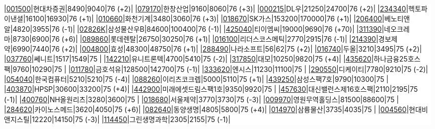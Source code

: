 |[001500](https://finance.daum.net/quotes/A001500)|현대차증권|8490|9040|76 (+2)|
|[079170](https://finance.daum.net/quotes/A079170)|한창산업|9160|8060|76 (+3)|
|[000215](https://finance.daum.net/quotes/A000215)|DL우|21250|24700|76 (+2)|
|[234340](https://finance.daum.net/quotes/A234340)|헥토파이낸셜|16100|16930|76 (+1)|
|[010660](https://finance.daum.net/quotes/A010660)|화천기계|3480|3060|76 (+3)|
|[018670](https://finance.daum.net/quotes/A018670)|SK가스|153200|170000|76 (+1)|
|[206400](https://finance.daum.net/quotes/A206400)|베노티앤알|4820|3955|76 (-1)|
|[02826K](https://finance.daum.net/quotes/A02826K)|삼성물산우B|84600|100400|76 (-1)|
|[425040](https://finance.daum.net/quotes/A425040)|티이엠씨|19000|9690|76 (+70)|
|[311390](https://finance.daum.net/quotes/A311390)|네오크레마|8730|6900|76 (+6)|
|[089860](https://finance.daum.net/quotes/A089860)|롯데렌탈|26750|30250|76 (+1)|
|[016100](https://finance.daum.net/quotes/A016100)|리더스코스메틱|2770|2915|76 (-1)|
|[214390](https://finance.daum.net/quotes/A214390)|경보제약|6990|7440|76 (+2)|
|[004800](https://finance.daum.net/quotes/A004800)|효성|48300|48750|76 (+1)|
|[288490](https://finance.daum.net/quotes/A288490)|나라소프트|56|62|75 (+2)|
|[016740](https://finance.daum.net/quotes/A016740)|두올|3210|3495|75 (+2)|
|[037760](https://finance.daum.net/quotes/A037760)|쎄니트|1517|1549|75 |
|[142210](https://finance.daum.net/quotes/A142210)|유니트론텍|4700|5410|75 (-2)|
|[317850](https://finance.daum.net/quotes/A317850)|대모|10250|9820|75 (+4)|
|[435620](https://finance.daum.net/quotes/A435620)|하나금융25호스팩|9760|10290|75 |
|[011780](https://finance.daum.net/quotes/A011780)|금호석유|128500|142700|75 (-1)|
|[333620](https://finance.daum.net/quotes/A333620)|엔시스|11230|11100|75 |
|[290550](https://finance.daum.net/quotes/A290550)|디케이티|7780|9210|75 (-2)|
|[054040](https://finance.daum.net/quotes/A054040)|한국컴퓨터|5210|5210|75 (-4)|
|[088260](https://finance.daum.net/quotes/A088260)|이리츠코크렙|5000|5110|75 (+1)|
|[439250](https://finance.daum.net/quotes/A439250)|삼성스팩7호|9790|10300|75 |
|[403870](https://finance.daum.net/quotes/A403870)|HPSP|30600|33200|75 (+4)|
|[442900](https://finance.daum.net/quotes/A442900)|미래에셋드림스팩1호|9350|9920|75 |
|[457630](https://finance.daum.net/quotes/A457630)|대신밸런스제16호스팩|2110|2195|75 (-1)|
|[400760](https://finance.daum.net/quotes/A400760)|NH올원리츠|3280|3600|75 |
|[018680](https://finance.daum.net/quotes/A018680)|서울제약|3770|3730|75 (-3)|
|[009970](https://finance.daum.net/quotes/A009970)|영원무역홀딩스|81500|88600|75 |
|[284620](https://finance.daum.net/quotes/A284620)|카이노스메드|3620|4050|75 (+6)|
|[082640](https://finance.daum.net/quotes/A082640)|동양생명|4805|5800|75 (+4)|
|[014970](https://finance.daum.net/quotes/A014970)|삼륭물산|3735|4035|75 |
|[004560](https://finance.daum.net/quotes/A004560)|현대비앤지스틸|12220|14150|75 (-3)|
|[114450](https://finance.daum.net/quotes/A114450)|그린생명과학|2305|2155|75 (-1)|